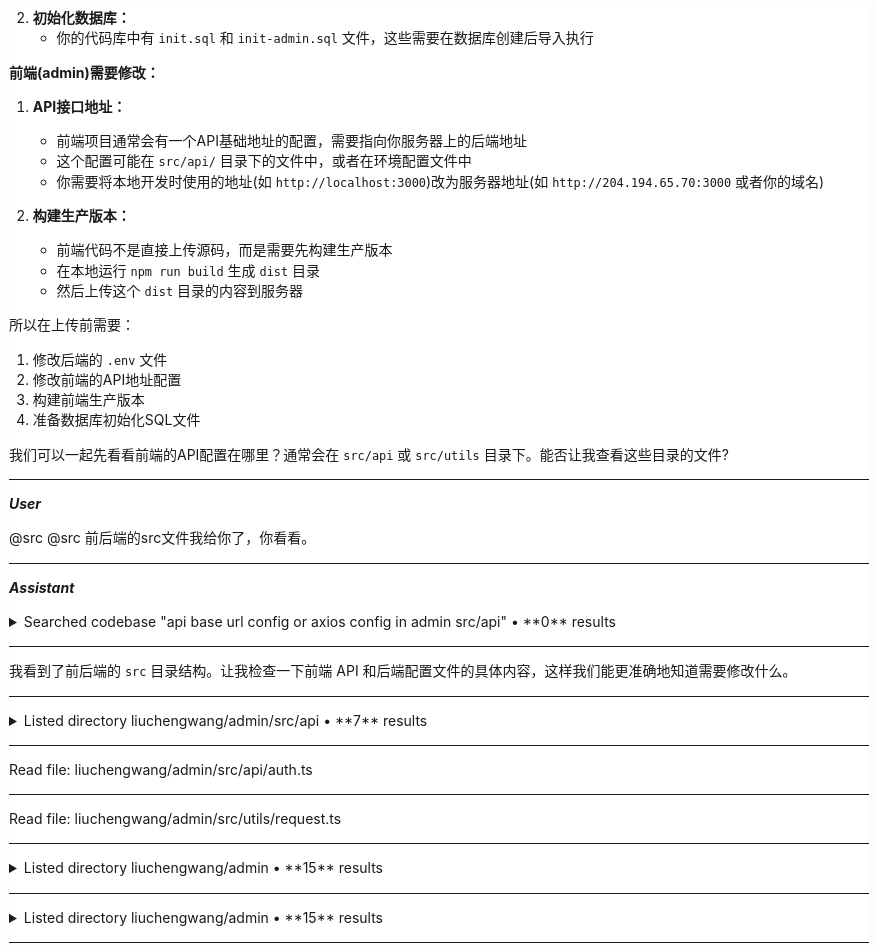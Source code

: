 2. **初始化数据库：**
   - 你的代码库中有 `init.sql` 和 `init-admin.sql` 文件，这些需要在数据库创建后导入执行

**前端(admin)需要修改：**

1. **API接口地址：**
   - 前端项目通常会有一个API基础地址的配置，需要指向你服务器上的后端地址
   - 这个配置可能在 `src/api/` 目录下的文件中，或者在环境配置文件中
   - 你需要将本地开发时使用的地址(如 `http://localhost:3000`)改为服务器地址(如 `http://204.194.65.70:3000` 或者你的域名)

2. **构建生产版本：**
   - 前端代码不是直接上传源码，而是需要先构建生产版本
   - 在本地运行 `npm run build` 生成 `dist` 目录
   - 然后上传这个 `dist` 目录的内容到服务器

所以在上传前需要：

1. 修改后端的 `.env` 文件
2. 修改前端的API地址配置
3. 构建前端生产版本
4. 准备数据库初始化SQL文件

我们可以一起先看看前端的API配置在哪里？通常会在 `src/api` 或 `src/utils` 目录下。能否让我查看这些目录的文件?

---

_**User**_

@src @src 前后端的src文件我给你了，你看看。 

---

_**Assistant**_

<details><summary>Searched codebase "api base url config or axios config in admin src/api" • **0** results</summary></details>

---

我看到了前后端的 `src` 目录结构。让我检查一下前端 API 和后端配置文件的具体内容，这样我们能更准确地知道需要修改什么。

---

<details><summary>Listed directory liuchengwang/admin/src/api • **7** results</summary></details>

---

Read file: liuchengwang/admin/src/api/auth.ts

---

Read file: liuchengwang/admin/src/utils/request.ts

---

<details><summary>Listed directory liuchengwang/admin • **15** results</summary></details>

---

<details><summary>Listed directory liuchengwang/admin • **15** results</summary></details>

---